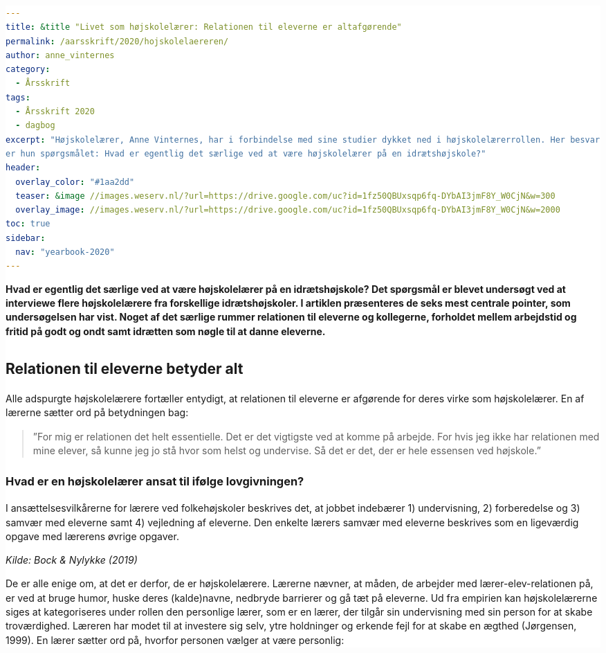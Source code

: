 ```yaml
---
title: &title "Livet som højskolelærer: Relationen til eleverne er altafgørende"
permalink: /aarsskrift/2020/hojskolelaereren/
author: anne_vinternes
category:
  - Årsskrift
tags:
  - Årsskrift 2020
  - dagbog
excerpt: "Højskolelærer, Anne Vinternes, har i forbindelse med sine studier dykket ned i højskolelærerrollen. Her besvarer hun spørgsmålet: Hvad er egentlig det særlige ved at være højskolelærer på en idrætshøjskole?"
header:
  overlay_color: "#1aa2dd"
  teaser: &image //images.weserv.nl/?url=https://drive.google.com/uc?id=1fz50QBUxsqp6fq-DYbAI3jmF8Y_W0CjN&w=300
  overlay_image: //images.weserv.nl/?url=https://drive.google.com/uc?id=1fz50QBUxsqp6fq-DYbAI3jmF8Y_W0CjN&w=2000
toc: true
sidebar:
  nav: "yearbook-2020"
---
```


**Hvad er egentlig det særlige ved at være højskolelærer på en idrætshøjskole? Det spørgsmål er blevet undersøgt ved at interviewe flere højskolelærere fra forskellige idrætshøjskoler. I artiklen præsenteres de seks mest centrale pointer, som undersøgelsen har vist. Noget af det særlige rummer relationen til eleverne og kollegerne, forholdet mellem arbejdstid og fritid på godt og ondt samt idrætten som nøgle til at danne eleverne.**

## Relationen til eleverne betyder alt

Alle adspurgte højskolelærere fortæller entydigt, at relationen til eleverne er afgørende for deres virke som højskolelærer. En af lærerne sætter ord på betydningen bag:

> ”For mig er relationen det helt essentielle. Det er det vigtigste ved at komme på arbejde. For hvis jeg ikke har relationen med mine elever, så kunne jeg jo stå hvor som helst og undervise. Så det er det, der er hele essensen ved højskole.”

<div class="notice notice--info" markdown="1">

### Hvad er en højskolelærer ansat til ifølge lovgivningen?

I ansættelsesvilkårerne for lærere ved folkehøjskoler beskrives det, at jobbet indebærer 1) undervisning, 2) forberedelse og 3) samvær med eleverne samt 4) vejledning af eleverne. Den enkelte lærers samvær med eleverne beskrives som en ligeværdig opgave med lærerens øvrige opgaver.

_Kilde: Bock & Nylykke (2019)_
</div>

De er alle enige om, at det er derfor, de er højskolelærere. Lærerne nævner, at måden, de arbejder med lærer-elev-relationen på, er ved at bruge humor, huske deres (kalde)navne, nedbryde barrierer og gå tæt på eleverne. Ud fra empirien kan højskolelærerne siges at kategoriseres under rollen den personlige lærer, som er en lærer, der tilgår sin undervisning med sin person for at skabe troværdighed. Læreren har modet til at investere sig selv, ytre holdninger og erkende fejl for at skabe en ægthed (Jørgensen, 1999). En lærer sætter ord på, hvorfor personen vælger at være personlig:
